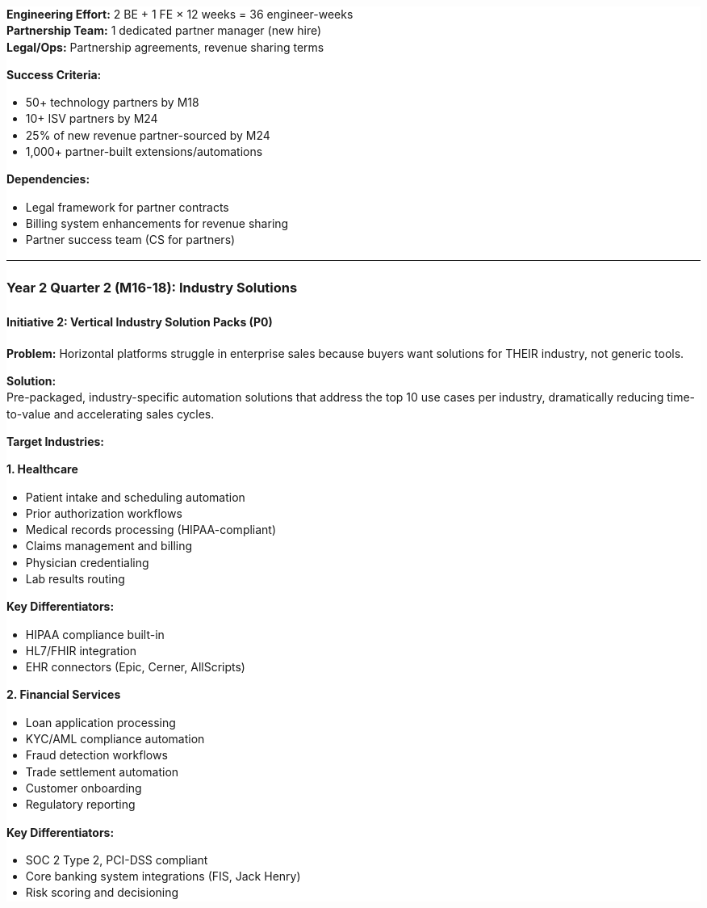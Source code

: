 **Engineering Effort:** 2 BE + 1 FE × 12 weeks = 36 engineer-weeks  
**Partnership Team:** 1 dedicated partner manager (new hire)  
**Legal/Ops:** Partnership agreements, revenue sharing terms

**Success Criteria:**
- 50+ technology partners by M18
- 10+ ISV partners by M24
- 25% of new revenue partner-sourced by M24
- 1,000+ partner-built extensions/automations

**Dependencies:**
- Legal framework for partner contracts
- Billing system enhancements for revenue sharing
- Partner success team (CS for partners)

---

### Year 2 Quarter 2 (M16-18): Industry Solutions

#### Initiative 2: Vertical Industry Solution Packs (P0)

**Problem:** Horizontal platforms struggle in enterprise sales because buyers want solutions for THEIR industry, not generic tools.

**Solution:**  
Pre-packaged, industry-specific automation solutions that address the top 10 use cases per industry, dramatically reducing time-to-value and accelerating sales cycles.

**Target Industries:**

**1. Healthcare**
- Patient intake and scheduling automation
- Prior authorization workflows
- Medical records processing (HIPAA-compliant)
- Claims management and billing
- Physician credentialing
- Lab results routing

**Key Differentiators:**
- HIPAA compliance built-in
- HL7/FHIR integration
- EHR connectors (Epic, Cerner, AllScripts)

**2. Financial Services**
- Loan application processing
- KYC/AML compliance automation
- Fraud detection workflows
- Trade settlement automation
- Customer onboarding
- Regulatory reporting

**Key Differentiators:**
- SOC 2 Type 2, PCI-DSS compliant
- Core banking system integrations (FIS, Jack Henry)
- Risk scoring and decisioning
